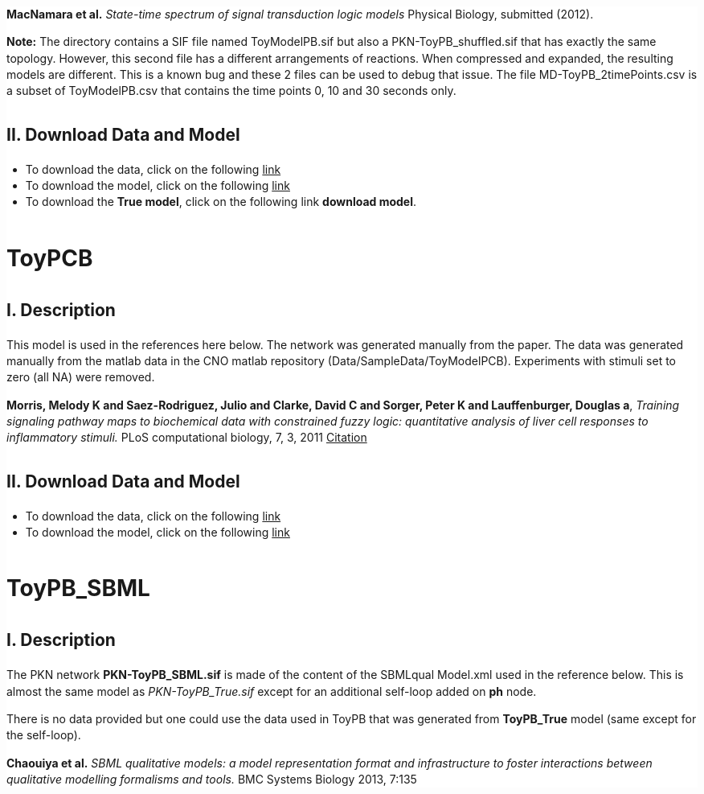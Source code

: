 **MacNamara et al.** *State-time spectrum of signal transduction logic models* Physical Biology, submitted (2012).

**Note:** The directory contains a SIF file named ToyModelPB.sif but also a PKN-ToyPB_shuffled.sif that has exactly the same topology. However, this second file has a different arrangements of reactions. When compressed and expanded, the resulting models are different. This is a known bug and these 2 files can be used to debug that issue. The file MD-ToyPB_2timePoints.csv is a subset of ToyModelPB.csv that contains the time points 0, 10 and 30 seconds only.

##  II. Download Data and Model
* To download the data, click on the following [link](http://nbviewer.jupyter.org/github/saezlab/CellNOptR/blob/gh-pages/public/MD-ToyPB.csv)
* To download the model, click on the following [link](http://nbviewer.jupyter.org/github/saezlab/CellNOptR/blob/gh-pages/public/PKN-ToyPB.sif.txt)
* To download the **True model**, click on the following link **download model**.

# ToyPCB

##  I. Description

This model is used in the references here below. The network was generated manually from the paper. The data was generated manually from the matlab data in the CNO matlab repository (Data/SampleData/ToyModelPCB). Experiments with stimuli set to zero (all NA) were removed.

**Morris, Melody K and Saez-Rodriguez, Julio and Clarke, David C and Sorger, Peter K and Lauffenburger, Douglas a**, *Training signaling pathway maps to biochemical data with constrained fuzzy logic: quantitative analysis of liver cell responses to inflammatory stimuli.* PLoS computational biology, 7, 3, 2011 [Citation](http://www.pubmedcentral.nih.gov/articlerender.fcgi?artid=3048376)

##  II. Download Data and Model
* To download the data, click on the following [link](http://nbviewer.jupyter.org/github/saezlab/CellNOptR/blob/gh-pages/public/MD-ToyPCB.csv)
* To download the model, click on the following [link](http://nbviewer.jupyter.org/github/saezlab/CellNOptR/blob/gh-pages/public/PKN-ToyPCB.sif.txt)

# ToyPB_SBML

##  I. Description

The PKN network **PKN-ToyPB_SBML.sif** is made of the content of the SBMLqual Model.xml used in the reference below. This is almost the same model as *PKN-ToyPB_True.sif* except for an additional self-loop added on **ph** node.

There is no data provided but one could use the data used in ToyPB that was generated from **ToyPB_True** model (same except for the self-loop).

**Chaouiya et al.** *SBML qualitative models: a model representation format and infrastructure to foster interactions between qualitative modelling formalisms and tools.* BMC Systems Biology 2013, 7:135
